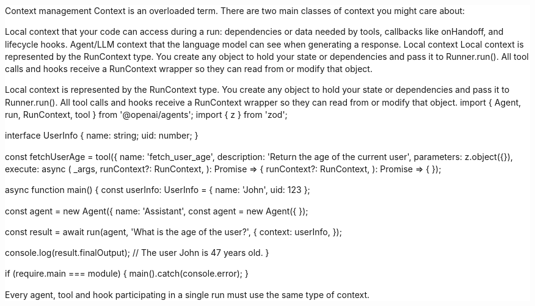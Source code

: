
Context management
Context is an overloaded term. There are two main classes of context you might care about:

Local context that your code can access during a run: dependencies or data needed by tools, callbacks like onHandoff, and lifecycle hooks.
Agent/LLM context that the language model can see when generating a response.
Local context
Local context is represented by the RunContext<T> type. You create any object to hold your state or dependencies and pass it to Runner.run(). All tool calls and hooks receive a RunContext wrapper so they can read from or modify that object.

Local context is represented by the RunContext type. You create any object to hold your state or dependencies and pass it to Runner.run(). All tool calls and hooks receive a RunContext wrapper so they can read from or modify that object.
import { Agent, run, RunContext, tool } from '@openai/agents';
import { z } from 'zod';

interface UserInfo {
name: string;
uid: number;
}

const fetchUserAge = tool({
name: 'fetch_user_age',
description: 'Return the age of the current user',
parameters: z.object({}),
execute: async (
\_args,
runContext?: RunContext<UserInfo>,
): Promise<string> => {
runContext?: RunContext,
): Promise => {
});

async function main() {
const userInfo: UserInfo = { name: 'John', uid: 123 };

const agent = new Agent<UserInfo>({
name: 'Assistant',
const agent = new Agent({
});

const result = await run(agent, 'What is the age of the user?', {
context: userInfo,
});

console.log(result.finalOutput);
// The user John is 47 years old.
}

if (require.main === module) {
main().catch(console.error);
}

Every agent, tool and hook participating in a single run must use the same type of context.
